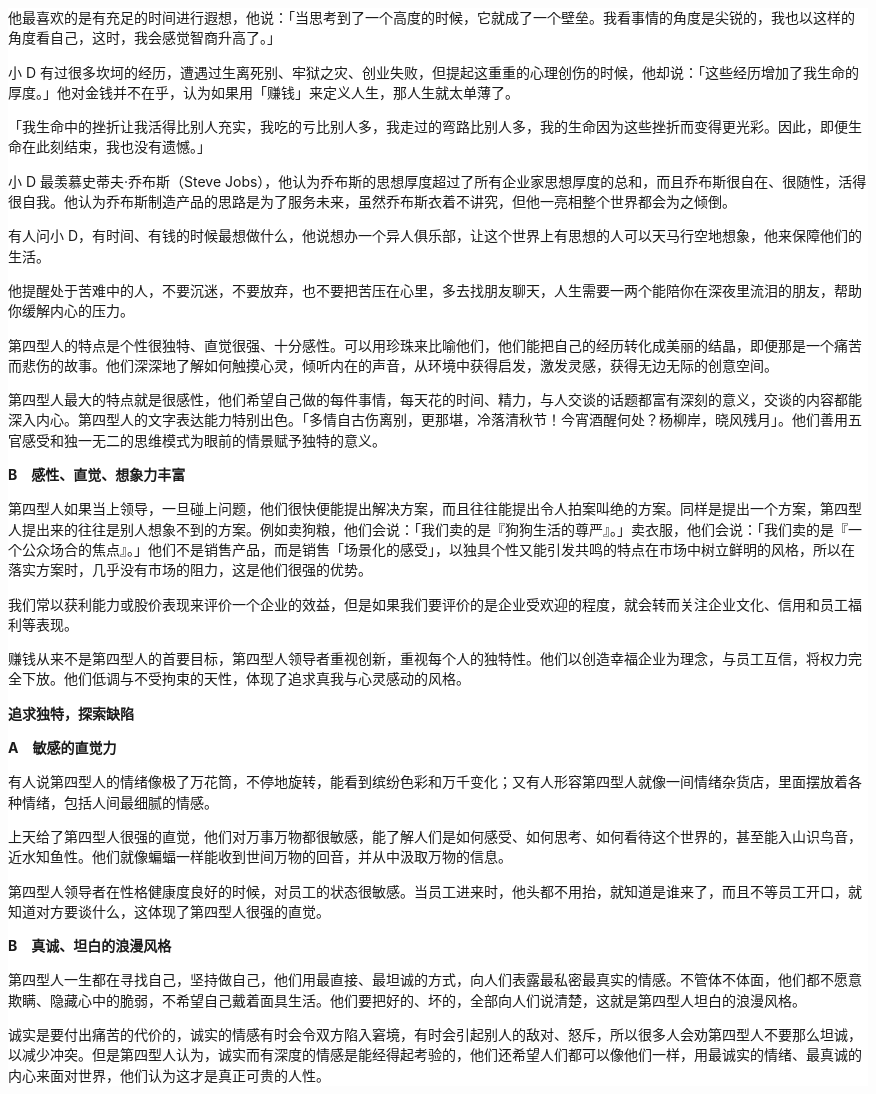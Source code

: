 
他最喜欢的是有充足的时间进行遐想，他说：「当思考到了一个高度的时候，它就成了一个壁垒。我看事情的角度是尖锐的，我也以这样的角度看自己，这时，我会感觉智商升高了。」 


小 D 有过很多坎坷的经历，遭遇过生离死别、牢狱之灾、创业失败，但提起这重重的心理创伤的时候，他却说：「这些经历增加了我生命的厚度。」他对金钱并不在乎，认为如果用「赚钱」来定义人生，那人生就太单薄了。 


「我生命中的挫折让我活得比别人充实，我吃的亏比别人多，我走过的弯路比别人多，我的生命因为这些挫折而变得更光彩。因此，即便生命在此刻结束，我也没有遗憾。」 


小 D 最羡慕史蒂夫·乔布斯（Steve Jobs），他认为乔布斯的思想厚度超过了所有企业家思想厚度的总和，而且乔布斯很自在、很随性，活得很自我。他认为乔布斯制造产品的思路是为了服务未来，虽然乔布斯衣着不讲究，但他一亮相整个世界都会为之倾倒。 


有人问小 D，有时间、有钱的时候最想做什么，他说想办一个异人俱乐部，让这个世界上有思想的人可以天马行空地想象，他来保障他们的生活。 


他提醒处于苦难中的人，不要沉迷，不要放弃，也不要把苦压在心里，多去找朋友聊天，人生需要一两个能陪你在深夜里流泪的朋友，帮助你缓解内心的压力。 


第四型人的特点是个性很独特、直觉很强、十分感性。可以用珍珠来比喻他们，他们能把自己的经历转化成美丽的结晶，即便那是一个痛苦而悲伤的故事。他们深深地了解如何触摸心灵，倾听内在的声音，从环境中获得启发，激发灵感，获得无边无际的创意空间。 


第四型人最大的特点就是很感性，他们希望自己做的每件事情，每天花的时间、精力，与人交谈的话题都富有深刻的意义，交谈的内容都能深入内心。第四型人的文字表达能力特别出色。「多情自古伤离别，更那堪，冷落清秋节！今宵酒醒何处？杨柳岸，晓风残月」。他们善用五官感受和独一无二的思维模式为眼前的情景赋予独特的意义。 


**B　感性、直觉、想象力丰富**


第四型人如果当上领导，一旦碰上问题，他们很快便能提出解决方案，而且往往能提出令人拍案叫绝的方案。同样是提出一个方案，第四型人提出来的往往是别人想象不到的方案。例如卖狗粮，他们会说：「我们卖的是『狗狗生活的尊严』。」卖衣服，他们会说：「我们卖的是『一个公众场合的焦点』。」他们不是销售产品，而是销售「场景化的感受」，以独具个性又能引发共鸣的特点在市场中树立鲜明的风格，所以在落实方案时，几乎没有市场的阻力，这是他们很强的优势。 


我们常以获利能力或股价表现来评价一个企业的效益，但是如果我们要评价的是企业受欢迎的程度，就会转而关注企业文化、信用和员工福利等表现。 


赚钱从来不是第四型人的首要目标，第四型人领导者重视创新，重视每个人的独特性。他们以创造幸福企业为理念，与员工互信，将权力完全下放。他们低调与不受拘束的天性，体现了追求真我与心灵感动的风格。 


  



**追求独特，探索缺陷**


**A　敏感的直觉力**


有人说第四型人的情绪像极了万花筒，不停地旋转，能看到缤纷色彩和万千变化；又有人形容第四型人就像一间情绪杂货店，里面摆放着各种情绪，包括人间最细腻的情感。 


上天给了第四型人很强的直觉，他们对万事万物都很敏感，能了解人们是如何感受、如何思考、如何看待这个世界的，甚至能入山识鸟音，近水知鱼性。他们就像蝙蝠一样能收到世间万物的回音，并从中汲取万物的信息。 


第四型人领导者在性格健康度良好的时候，对员工的状态很敏感。当员工进来时，他头都不用抬，就知道是谁来了，而且不等员工开口，就知道对方要谈什么，这体现了第四型人很强的直觉。 


**B　真诚、坦白的浪漫风格**


第四型人一生都在寻找自己，坚持做自己，他们用最直接、最坦诚的方式，向人们表露最私密最真实的情感。不管体不体面，他们都不愿意欺瞒、隐藏心中的脆弱，不希望自己戴着面具生活。他们要把好的、坏的，全部向人们说清楚，这就是第四型人坦白的浪漫风格。 


诚实是要付出痛苦的代价的，诚实的情感有时会令双方陷入窘境，有时会引起别人的敌对、怒斥，所以很多人会劝第四型人不要那么坦诚，以减少冲突。但是第四型人认为，诚实而有深度的情感是能经得起考验的，他们还希望人们都可以像他们一样，用最诚实的情绪、最真诚的内心来面对世界，他们认为这才是真正可贵的人性。 
